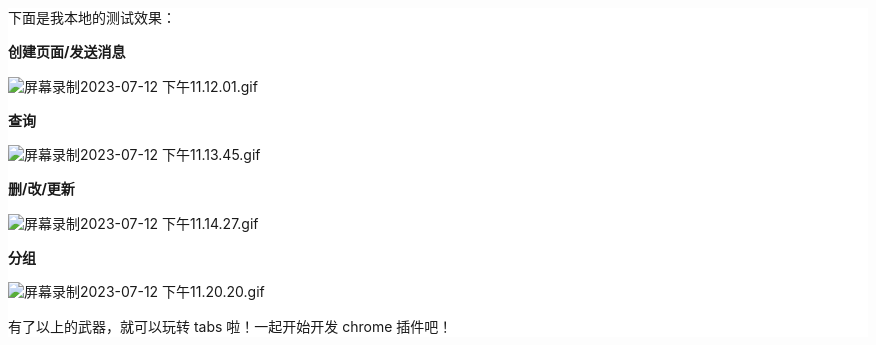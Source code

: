 下面是我本地的测试效果：

**创建页面/发送消息**

![屏幕录制2023-07-12 下午11.12.01.gif](https://p1-juejin.byteimg.com/tos-cn-i-k3u1fbpfcp/137e6ba863e14ccdb8a5956d9dd4b45c~tplv-k3u1fbpfcp-watermark.image?)

**查询**

![屏幕录制2023-07-12 下午11.13.45.gif](https://p1-juejin.byteimg.com/tos-cn-i-k3u1fbpfcp/20749068af2f4d9a9639d3799524459b~tplv-k3u1fbpfcp-watermark.image?)

**删/改/更新**

![屏幕录制2023-07-12 下午11.14.27.gif](https://p3-juejin.byteimg.com/tos-cn-i-k3u1fbpfcp/e6405985735d4c79819fc5ae2ae63e89~tplv-k3u1fbpfcp-watermark.image?)

**分组**

![屏幕录制2023-07-12 下午11.20.20.gif](https://p6-juejin.byteimg.com/tos-cn-i-k3u1fbpfcp/08f252cc2f1d44539777bb527baa16af~tplv-k3u1fbpfcp-watermark.image?)

有了以上的武器，就可以玩转 tabs 啦！一起开始开发 chrome 插件吧！
